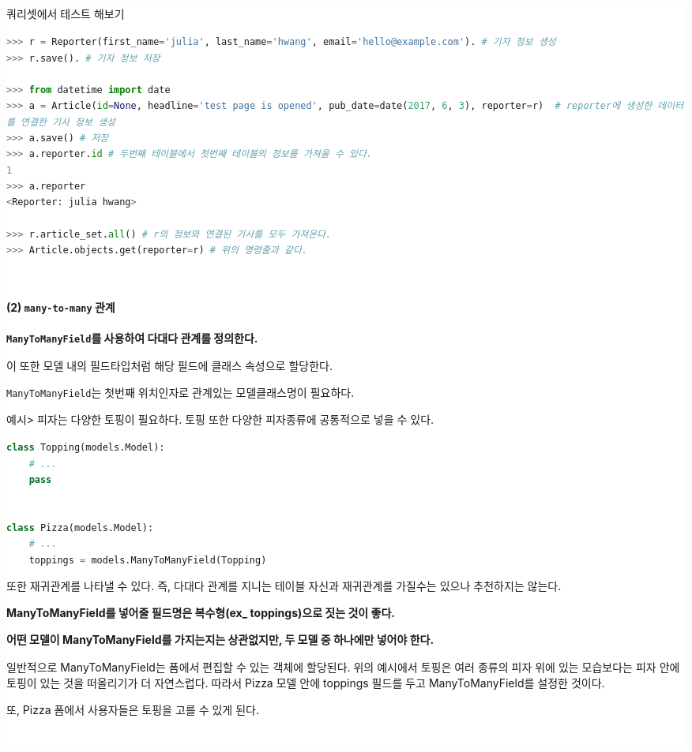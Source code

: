 쿼리셋에서 테스트 해보기

```python
>>> r = Reporter(first_name='julia', last_name='hwang', email='hello@example.com'). # 기자 정보 생성
>>> r.save(). # 기자 정보 저장

>>> from datetime import date
>>> a = Article(id=None, headline='test page is opened', pub_date=date(2017, 6, 3), reporter=r)  # reporter에 생성한 데이터를 연결한 기사 정보 생성 
>>> a.save() # 저장
>>> a.reporter.id # 두번째 테이블에서 첫번째 테이블의 정보를 가져올 수 있다.  
1
>>> a.reporter
<Reporter: julia hwang>

>>> r.article_set.all() # r의 정보와 연결된 기사를 모두 가져온다.
>>> Article.objects.get(reporter=r) # 위의 명령줄과 같다. 
```



<br>

#### (2) `many-to-many` 관계

**`ManyToManyField`를 사용하여 다대다 관계를 정의한다.**

이 또한 모델 내의 필드타입처럼 해당 필드에 클래스 속성으로 할당한다.

`ManyToManyField`는 첫번째 위치인자로 관계있는 모델클래스명이 필요하다.

예시> 피자는 다양한 토핑이 필요하다. 토핑 또한 다양한 피자종류에 공통적으로 넣을 수 있다.

```python
class Topping(models.Model):
	# ...
	pass
	

class Pizza(models.Model):
	# ...
	toppings = models.ManyToManyField(Topping)

```

또한 재귀관계를 나타낼 수 있다. 
즉, 다대다 관계를 지니는 테이블 자신과 재귀관계를 가질수는 있으나 추천하지는 않는다.

**ManyToManyField를 넣어줄 필드명은 복수형(ex_ toppings)으로 짓는 것이 좋다.**

**어떤 모델이 ManyToManyField를 가지는지는 상관없지만, 두 모델 중 하나에만 넣어야 한다.**

일반적으로 ManyToManyField는 폼에서 편집할 수 있는 객체에 할당된다. 위의 예시에서 토핑은 여러 종류의 피자 위에 있는 모습보다는 피자 안에 토핑이 있는 것을 떠올리기가 더 자연스럽다. 따라서 Pizza 모델 안에 toppings 필드를 두고 ManyToManyField를 설정한 것이다. 

또, Pizza 폼에서 사용자들은 토핑을 고를 수 있게 된다.

<br>
